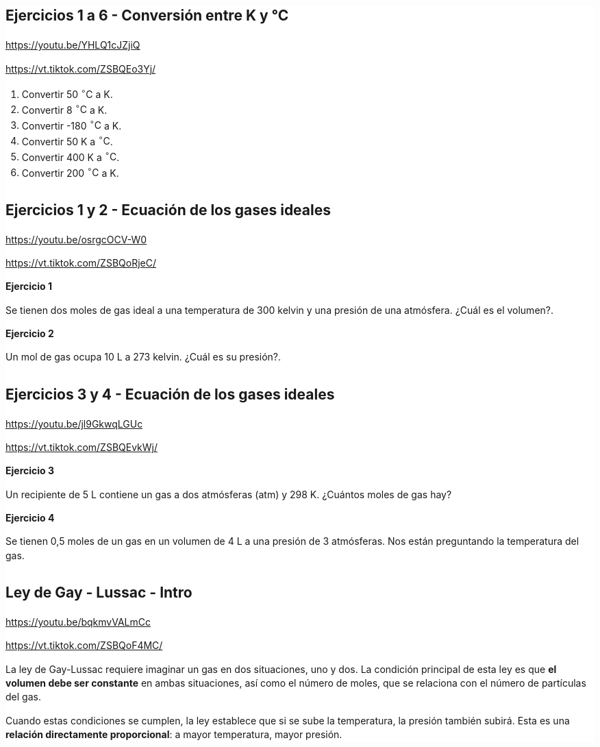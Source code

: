 

## Ejercicios 1 a 6 - Conversión entre K y °C

https://youtu.be/YHLQ1cJZjiQ

https://vt.tiktok.com/ZSBQEo3Yj/

1. Convertir 50 $^{\circ}\mathrm{C}$ a K.
2. Convertir 8 $^{\circ}\mathrm{C}$ a K.
3. Convertir -180 $^{\circ}\mathrm{C}$ a K.
4. Convertir 50 K a $^{\circ}\mathrm{C}$.
5. Convertir 400 K a $^{\circ}\mathrm{C}$.
6. Convertir 200 $^{\circ}\mathrm{C}$ a K.

## Ejercicios 1 y 2 - Ecuación de los gases ideales

https://youtu.be/osrgcOCV-W0

https://vt.tiktok.com/ZSBQoRjeC/

**Ejercicio 1**

Se tienen dos moles de gas ideal a una temperatura de 300 kelvin y una presión de una atmósfera. ¿Cuál es el volumen?.

**Ejercicio 2**

Un mol de gas ocupa 10 L a 273 kelvin. ¿Cuál es su presión?.

## Ejercicios 3 y 4 - Ecuación de los gases ideales

https://youtu.be/jl9GkwqLGUc

https://vt.tiktok.com/ZSBQEvkWj/

**Ejercicio 3**

Un recipiente de 5 L contiene un gas a dos atmósferas (atm) y 298 K. ¿Cuántos moles de gas hay?

**Ejercicio 4**

Se tienen 0,5 moles de un gas en un volumen de 4 L a una presión de 3 atmósferas. Nos están preguntando la temperatura del gas.

## Ley de Gay - Lussac - Intro

https://youtu.be/bqkmvVALmCc

https://vt.tiktok.com/ZSBQoF4MC/

La ley de Gay-Lussac requiere imaginar un gas en dos situaciones, uno y dos. La condición principal de esta ley es que **el volumen debe ser constante** en ambas situaciones, así como el número de moles, que se relaciona con el número de partículas del gas.

Cuando estas condiciones se cumplen, la ley establece que si se sube la temperatura, la presión también subirá. Esta es una **relación directamente proporcional**: a mayor temperatura, mayor presión.
